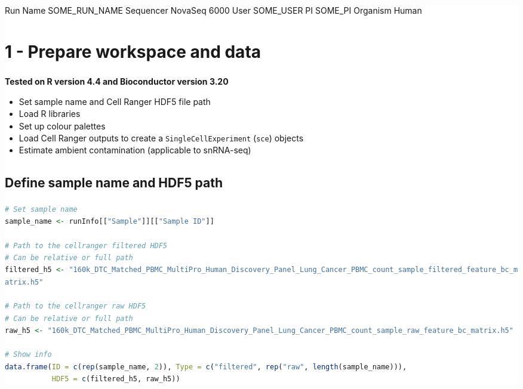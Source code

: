   <tr>
   <td style="text-align:left;font-weight: bold;"> Run Name </td>
   <td style="text-align:left;"> SOME_RUN_NAME </td>
  </tr>
  <tr>
   <td style="text-align:left;font-weight: bold;"> Sequencer </td>
   <td style="text-align:left;"> NovaSeq 6000 </td>
  </tr>
  <tr>
   <td style="text-align:left;font-weight: bold;"> User </td>
   <td style="text-align:left;"> SOME_USER </td>
  </tr>
  <tr>
   <td style="text-align:left;font-weight: bold;"> PI </td>
   <td style="text-align:left;"> SOME_PI </td>
  </tr>
  <tr>
   <td style="text-align:left;font-weight: bold;"> Organism </td>
   <td style="text-align:left;"> Human </td>
  </tr>
</tbody>
</table>


# 1 - Prepare workspace and data

**Tested on R version 4.4 and Bioconductor version 3.20**

- Set sample name and Cell Ranger HDF5 file path
- Load R libraries
- Set up colour palettes
- Load Cell Ranger outputs to create a `SingleCellExperiment` (`sce`) objects
- Estimate ambient contamination (applicable to snRNA-seq)

## Define sample name and HDF5 path


```R
# Set sample name
sample_name <- runInfo[["Sample"]][["Sample ID"]]

# Path to the cellranger filtered HDF5
# Can be relative or full path
filtered_h5 <- "160k_DTC_Matched_PBMC_MultiPro_Human_Discovery_Panel_Lung_Cancer_PBMC_count_sample_filtered_feature_bc_matrix.h5"

# Path to the cellranger raw HDF5
# Can be relative or full path
raw_h5 <- "160k_DTC_Matched_PBMC_MultiPro_Human_Discovery_Panel_Lung_Cancer_PBMC_count_sample_raw_feature_bc_matrix.h5"

# Show info
data.frame(ID = c(rep(sample_name, 2)), Type = c("filtered", rep("raw", length(sample_name))), 
           HDF5 = c(filtered_h5, raw_h5))
```
